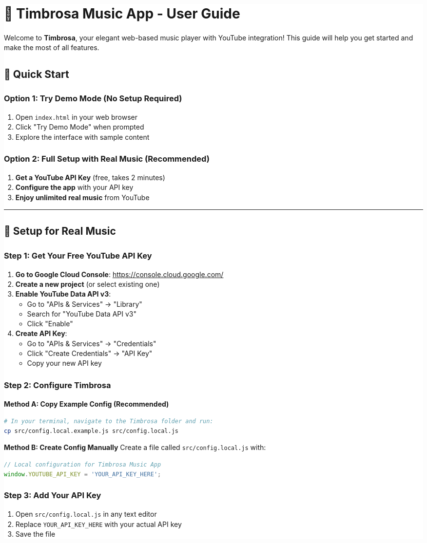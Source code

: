 # 🎵 Timbrosa Music App - User Guide

Welcome to **Timbrosa**, your elegant web-based music player with YouTube integration! This guide will help you get started and make the most of all features.

## 🚀 Quick Start

### Option 1: Try Demo Mode (No Setup Required)
1. Open `index.html` in your web browser
2. Click "Try Demo Mode" when prompted
3. Explore the interface with sample content

### Option 2: Full Setup with Real Music (Recommended)
1. **Get a YouTube API Key** (free, takes 2 minutes)
2. **Configure the app** with your API key
3. **Enjoy unlimited real music** from YouTube

---

## 🔧 Setup for Real Music

### Step 1: Get Your Free YouTube API Key

1. **Go to Google Cloud Console**: https://console.cloud.google.com/
2. **Create a new project** (or select existing one)
3. **Enable YouTube Data API v3**:
   - Go to "APIs & Services" → "Library"
   - Search for "YouTube Data API v3"
   - Click "Enable"
4. **Create API Key**:
   - Go to "APIs & Services" → "Credentials"
   - Click "Create Credentials" → "API Key"
   - Copy your new API key

### Step 2: Configure Timbrosa

**Method A: Copy Example Config (Recommended)**
```bash
# In your terminal, navigate to the Timbrosa folder and run:
cp src/config.local.example.js src/config.local.js
```

**Method B: Create Config Manually**
Create a file called `src/config.local.js` with:
```javascript
// Local configuration for Timbrosa Music App
window.YOUTUBE_API_KEY = 'YOUR_API_KEY_HERE';
```

### Step 3: Add Your API Key
1. Open `src/config.local.js` in any text editor
2. Replace `YOUR_API_KEY_HERE` with your actual API key
3. Save the file
